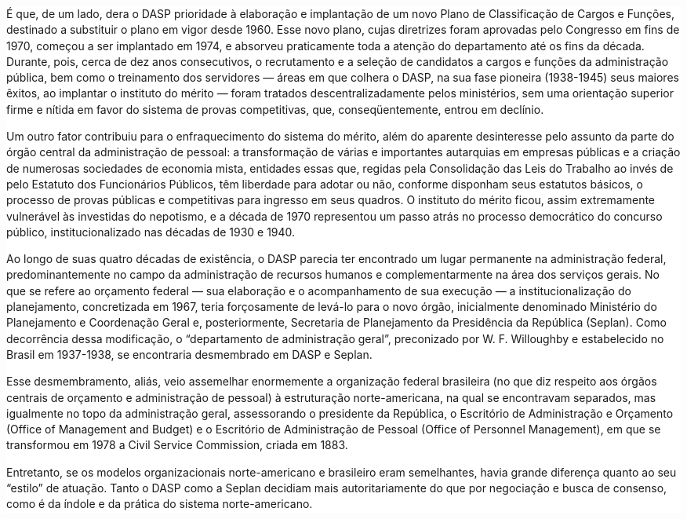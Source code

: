 É que, de um lado, dera o DASP prioridade à elaboração e implantação de
um novo Plano de Classificação de Cargos e Funções, destinado a
substituir o plano em vigor desde 1960. Esse novo plano, cujas
diretrizes foram aprovadas pelo Congresso em fins de 1970, começou a ser
implantado em 1974, e absorveu praticamente toda a atenção do
departamento até os fins da década. Durante, pois, cerca de dez anos
consecutivos, o recrutamento e a seleção de candidatos a cargos e
funções da administração pública, bem como o treinamento dos servidores
— áreas em que colhera o DASP, na sua fase pioneira (1938-1945) seus
maiores êxitos, ao implantar o instituto do mérito — foram tratados
descentralizadamente pelos ministérios, sem uma orientação superior
firme e nítida em favor do sistema de provas competitivas, que,
conseqüentemente, entrou em declínio.

Um outro fator contribuiu para o enfraquecimento do sistema do mérito,
além do aparente desinteresse pelo assunto da parte do órgão central da
administração de pessoal: a transformação de várias e importantes
autarquias em empresas públicas e a criação de numerosas sociedades de
economia mista, entidades essas que, regidas pela Consolidação das Leis
do Trabalho ao invés de pelo Estatuto dos Funcionários Públicos, têm
liberdade para adotar ou não, conforme disponham seus estatutos básicos,
o processo de provas públicas e competitivas para ingresso em seus
quadros. O instituto do mérito ficou, assim extremamente vulnerável às
investidas do nepotismo, e a década de 1970 representou um passo atrás
no processo democrático do concurso público, institucionalizado nas
décadas de 1930 e 1940.

Ao longo de suas quatro décadas de existência, o DASP parecia ter
encontrado um lugar permanente na administração federal,
predominantemente no campo da administração de recursos humanos e
complementarmente na área dos serviços gerais. No que se refere ao
orçamento federal — sua elaboração e o acompanhamento de sua execução —
a institucionalização do planejamento, concretizada em 1967, teria
forçosamente de levá-lo para o novo órgão, inicialmente denominado
Ministério do Planejamento e Coordenação Geral e, posteriormente,
Secretaria de Planejamento da Presidência da República (Seplan). Como
decorrência dessa modificação, o “departamento de administração geral”,
preconizado por W. F. Willoughby e estabelecido no Brasil em 1937-1938,
se encontraria desmembrado em DASP e Seplan.

Esse desmembramento, aliás, veio assemelhar enormemente a organização
federal brasileira (no que diz respeito aos órgãos centrais de orçamento
e administração de pessoal) à estruturação norte-americana, na qual se
encontravam separados, mas igualmente no topo da administração geral,
assessorando o presidente da República, o Escritório de Administração e
Orçamento (Office of Management and Budget) e o Escritório de
Administração de Pessoal (Office of Personnel Management), em que se
transformou em 1978 a Civil Service Commission, criada em 1883.

Entretanto, se os modelos organizacionais norte-americano e brasileiro
eram semelhantes, havia grande diferença quanto ao seu “estilo” de
atuação. Tanto o DASP como a Seplan decidiam mais autoritariamente do
que por negociação e busca de consenso, como é da índole e da prática do
sistema norte-americano.
